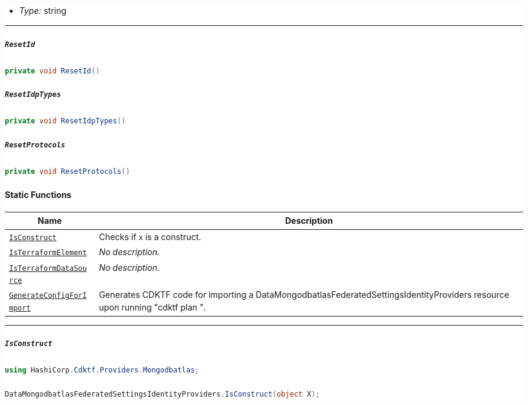 - *Type:* string

---

##### `ResetId` <a name="ResetId" id="@cdktf/provider-mongodbatlas.dataMongodbatlasFederatedSettingsIdentityProviders.DataMongodbatlasFederatedSettingsIdentityProviders.resetId"></a>

```csharp
private void ResetId()
```

##### `ResetIdpTypes` <a name="ResetIdpTypes" id="@cdktf/provider-mongodbatlas.dataMongodbatlasFederatedSettingsIdentityProviders.DataMongodbatlasFederatedSettingsIdentityProviders.resetIdpTypes"></a>

```csharp
private void ResetIdpTypes()
```

##### `ResetProtocols` <a name="ResetProtocols" id="@cdktf/provider-mongodbatlas.dataMongodbatlasFederatedSettingsIdentityProviders.DataMongodbatlasFederatedSettingsIdentityProviders.resetProtocols"></a>

```csharp
private void ResetProtocols()
```

#### Static Functions <a name="Static Functions" id="Static Functions"></a>

| **Name** | **Description** |
| --- | --- |
| <code><a href="#@cdktf/provider-mongodbatlas.dataMongodbatlasFederatedSettingsIdentityProviders.DataMongodbatlasFederatedSettingsIdentityProviders.isConstruct">IsConstruct</a></code> | Checks if `x` is a construct. |
| <code><a href="#@cdktf/provider-mongodbatlas.dataMongodbatlasFederatedSettingsIdentityProviders.DataMongodbatlasFederatedSettingsIdentityProviders.isTerraformElement">IsTerraformElement</a></code> | *No description.* |
| <code><a href="#@cdktf/provider-mongodbatlas.dataMongodbatlasFederatedSettingsIdentityProviders.DataMongodbatlasFederatedSettingsIdentityProviders.isTerraformDataSource">IsTerraformDataSource</a></code> | *No description.* |
| <code><a href="#@cdktf/provider-mongodbatlas.dataMongodbatlasFederatedSettingsIdentityProviders.DataMongodbatlasFederatedSettingsIdentityProviders.generateConfigForImport">GenerateConfigForImport</a></code> | Generates CDKTF code for importing a DataMongodbatlasFederatedSettingsIdentityProviders resource upon running "cdktf plan <stack-name>". |

---

##### `IsConstruct` <a name="IsConstruct" id="@cdktf/provider-mongodbatlas.dataMongodbatlasFederatedSettingsIdentityProviders.DataMongodbatlasFederatedSettingsIdentityProviders.isConstruct"></a>

```csharp
using HashiCorp.Cdktf.Providers.Mongodbatlas;

DataMongodbatlasFederatedSettingsIdentityProviders.IsConstruct(object X);
```
